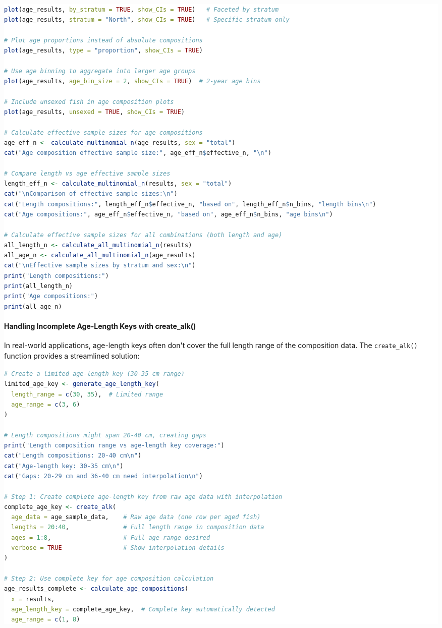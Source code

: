 ```r
plot(age_results, by_stratum = TRUE, show_CIs = TRUE)   # Faceted by stratum
plot(age_results, stratum = "North", show_CIs = TRUE)   # Specific stratum only

# Plot age proportions instead of absolute compositions
plot(age_results, type = "proportion", show_CIs = TRUE)

# Use age binning to aggregate into larger age groups
plot(age_results, age_bin_size = 2, show_CIs = TRUE)  # 2-year age bins

# Include unsexed fish in age composition plots
plot(age_results, unsexed = TRUE, show_CIs = TRUE)

# Calculate effective sample sizes for age compositions
age_eff_n <- calculate_multinomial_n(age_results, sex = "total")
cat("Age composition effective sample size:", age_eff_n$effective_n, "\n")

# Compare length vs age effective sample sizes
length_eff_n <- calculate_multinomial_n(results, sex = "total")
cat("\nComparison of effective sample sizes:\n")
cat("Length compositions:", length_eff_n$effective_n, "based on", length_eff_n$n_bins, "length bins\n")
cat("Age compositions:", age_eff_n$effective_n, "based on", age_eff_n$n_bins, "age bins\n")

# Calculate effective sample sizes for all combinations (both length and age)
all_length_n <- calculate_all_multinomial_n(results)
all_age_n <- calculate_all_multinomial_n(age_results)
cat("\nEffective sample sizes by stratum and sex:\n")
print("Length compositions:")
print(all_length_n)
print("Age compositions:")
print(all_age_n)
```

#### Handling Incomplete Age-Length Keys with create_alk()

In real-world applications, age-length keys often don't cover the full length range of the composition data. The `create_alk()` function provides a streamlined solution:

```r
# Create a limited age-length key (30-35 cm range)
limited_age_key <- generate_age_length_key(
  length_range = c(30, 35),  # Limited range
  age_range = c(3, 6)
)

# Length compositions might span 20-40 cm, creating gaps
print("Length composition range vs age-length key coverage:")
cat("Length compositions: 20-40 cm\n")
cat("Age-length key: 30-35 cm\n")
cat("Gaps: 20-29 cm and 36-40 cm need interpolation\n")

# Step 1: Create complete age-length key from raw age data with interpolation
complete_age_key <- create_alk(
  age_data = age_sample_data,    # Raw age data (one row per aged fish)
  lengths = 20:40,               # Full length range in composition data
  ages = 1:8,                    # Full age range desired
  verbose = TRUE                 # Show interpolation details
)

# Step 2: Use complete key for age composition calculation
age_results_complete <- calculate_age_compositions(
  x = results,
  age_length_key = complete_age_key,  # Complete key automatically detected
  age_range = c(1, 8)
```